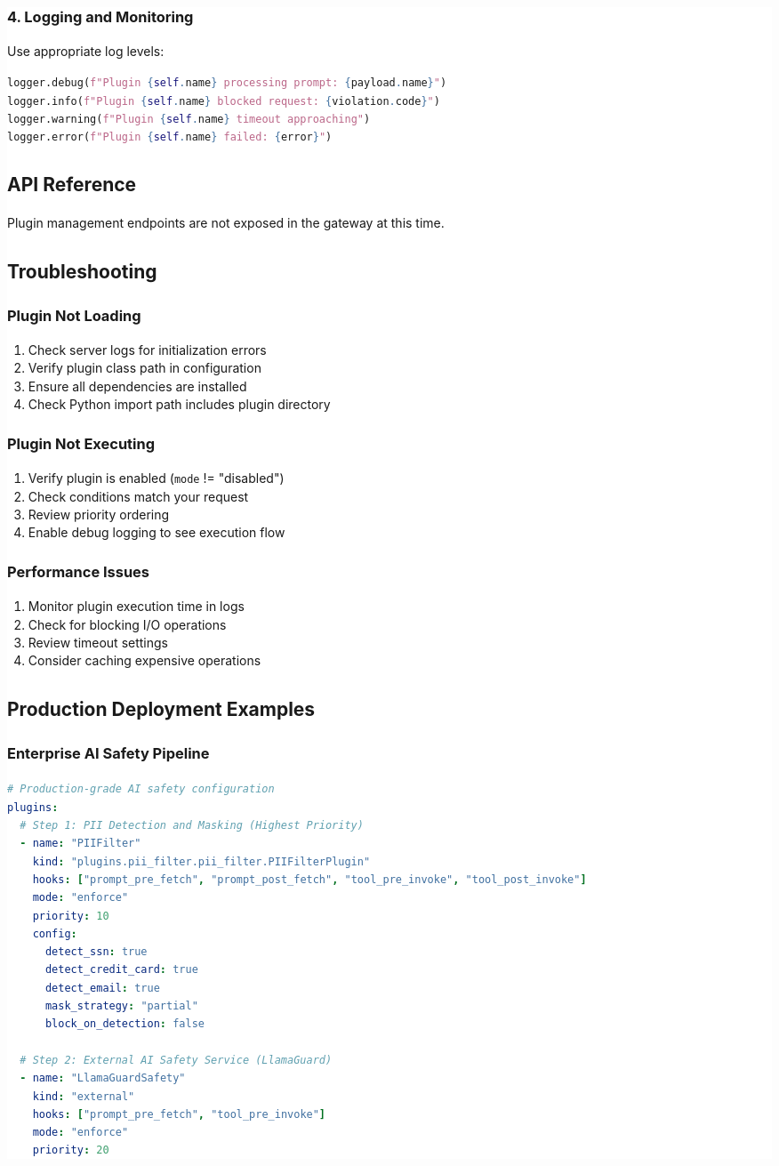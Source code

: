 ### 4. Logging and Monitoring

Use appropriate log levels:

```python
logger.debug(f"Plugin {self.name} processing prompt: {payload.name}")
logger.info(f"Plugin {self.name} blocked request: {violation.code}")
logger.warning(f"Plugin {self.name} timeout approaching")
logger.error(f"Plugin {self.name} failed: {error}")
```

## API Reference

Plugin management endpoints are not exposed in the gateway at this time.

## Troubleshooting

### Plugin Not Loading

1. Check server logs for initialization errors
2. Verify plugin class path in configuration
3. Ensure all dependencies are installed
4. Check Python import path includes plugin directory

### Plugin Not Executing

1. Verify plugin is enabled (`mode` != "disabled")
2. Check conditions match your request
3. Review priority ordering
4. Enable debug logging to see execution flow

### Performance Issues

1. Monitor plugin execution time in logs
2. Check for blocking I/O operations
3. Review timeout settings
4. Consider caching expensive operations

## Production Deployment Examples

### Enterprise AI Safety Pipeline

```yaml
# Production-grade AI safety configuration
plugins:
  # Step 1: PII Detection and Masking (Highest Priority)
  - name: "PIIFilter"
    kind: "plugins.pii_filter.pii_filter.PIIFilterPlugin"
    hooks: ["prompt_pre_fetch", "prompt_post_fetch", "tool_pre_invoke", "tool_post_invoke"]
    mode: "enforce"
    priority: 10
    config:
      detect_ssn: true
      detect_credit_card: true
      detect_email: true
      mask_strategy: "partial"
      block_on_detection: false

  # Step 2: External AI Safety Service (LlamaGuard)
  - name: "LlamaGuardSafety"
    kind: "external"
    hooks: ["prompt_pre_fetch", "tool_pre_invoke"]
    mode: "enforce"
    priority: 20
```